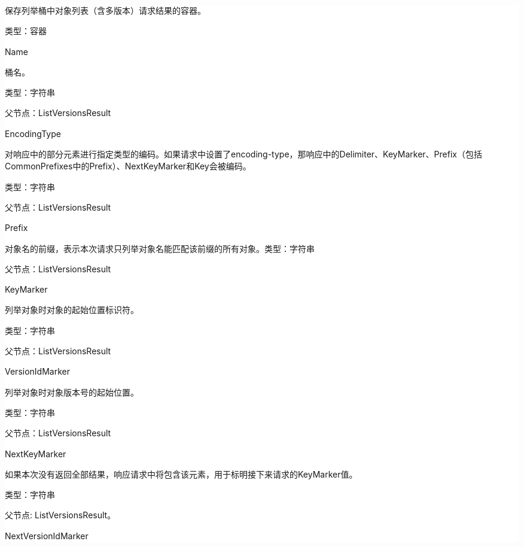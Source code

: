 </td>
<td class="cellrowborder" valign="top" width="50%" headers="mcps1.2.3.1.2 "><p id="p17843336"><a name="p17843336"></a><a name="p17843336"></a>保存列举桶中对象列表（含多版本）请求结果的容器。</p>
<p id="p26372297"><a name="p26372297"></a><a name="p26372297"></a>类型：容器</p>
</td>
</tr>
<tr id="row36024087"><td class="cellrowborder" valign="top" width="50%" headers="mcps1.2.3.1.1 "><p id="p32269923"><a name="p32269923"></a><a name="p32269923"></a>Name</p>
</td>
<td class="cellrowborder" valign="top" width="50%" headers="mcps1.2.3.1.2 "><p id="p63726931"><a name="p63726931"></a><a name="p63726931"></a>桶名。</p>
<p id="p36671468"><a name="p36671468"></a><a name="p36671468"></a>类型：字符串</p>
<p id="p61607759"><a name="p61607759"></a><a name="p61607759"></a>父节点：ListVersionsResult</p>
</td>
</tr>
<tr id="row2608195292113"><td class="cellrowborder" valign="top" width="50%" headers="mcps1.2.3.1.1 "><p id="p16609552152118"><a name="p16609552152118"></a><a name="p16609552152118"></a>EncodingType</p>
</td>
<td class="cellrowborder" valign="top" width="50%" headers="mcps1.2.3.1.2 "><p id="p885643872210"><a name="p885643872210"></a><a name="p885643872210"></a>对响应中的部分元素进行指定类型的编码。如果请求中设置了encoding-type，那响应中的Delimiter、KeyMarker、Prefix（包括CommonPrefixes中的Prefix）、NextKeyMarker和Key会被编码。</p>
<p id="p9856338142215"><a name="p9856338142215"></a><a name="p9856338142215"></a>类型：字符串</p>
<p id="p1785633818224"><a name="p1785633818224"></a><a name="p1785633818224"></a>父节点：ListVersionsResult</p>
</td>
</tr>
<tr id="row17598926"><td class="cellrowborder" valign="top" width="50%" headers="mcps1.2.3.1.1 "><p id="p16226888"><a name="p16226888"></a><a name="p16226888"></a>Prefix</p>
</td>
<td class="cellrowborder" valign="top" width="50%" headers="mcps1.2.3.1.2 "><p id="p39309571"><a name="p39309571"></a><a name="p39309571"></a>对象名的前缀，表示本次请求只列举对象名能匹配该前缀的所有对象。类型：字符串</p>
<p id="p18241824"><a name="p18241824"></a><a name="p18241824"></a>父节点：ListVersionsResult</p>
</td>
</tr>
<tr id="row29958695"><td class="cellrowborder" valign="top" width="50%" headers="mcps1.2.3.1.1 "><p id="p10735194"><a name="p10735194"></a><a name="p10735194"></a>KeyMarker</p>
</td>
<td class="cellrowborder" valign="top" width="50%" headers="mcps1.2.3.1.2 "><p id="p64244423"><a name="p64244423"></a><a name="p64244423"></a>列举对象时对象的起始位置标识符。</p>
<p id="p41328898"><a name="p41328898"></a><a name="p41328898"></a>类型：字符串</p>
<p id="p36415764"><a name="p36415764"></a><a name="p36415764"></a>父节点：ListVersionsResult</p>
</td>
</tr>
<tr id="row59306422"><td class="cellrowborder" valign="top" width="50%" headers="mcps1.2.3.1.1 "><p id="p39090871"><a name="p39090871"></a><a name="p39090871"></a>VersionIdMarker</p>
</td>
<td class="cellrowborder" valign="top" width="50%" headers="mcps1.2.3.1.2 "><p id="p12243948"><a name="p12243948"></a><a name="p12243948"></a><span>列举对象时对象版本号的起始位置。</span></p>
<p id="p43086669"><a name="p43086669"></a><a name="p43086669"></a>类型：字符串</p>
<p id="p52235709"><a name="p52235709"></a><a name="p52235709"></a>父节点：ListVersionsResult</p>
</td>
</tr>
<tr id="row359340"><td class="cellrowborder" valign="top" width="50%" headers="mcps1.2.3.1.1 "><p id="p29106612"><a name="p29106612"></a><a name="p29106612"></a>NextKeyMarker</p>
</td>
<td class="cellrowborder" valign="top" width="50%" headers="mcps1.2.3.1.2 "><p id="p8825356"><a name="p8825356"></a><a name="p8825356"></a>如果本次没有返回全部结果，响应请求中将包含该元素，用于标明接下来请求的KeyMarker值。</p>
<p id="p12319341"><a name="p12319341"></a><a name="p12319341"></a>类型：字符串</p>
<p id="p43765212"><a name="p43765212"></a><a name="p43765212"></a>父节点: ListVersionsResult。</p>
</td>
</tr>
<tr id="row58342593"><td class="cellrowborder" valign="top" width="50%" headers="mcps1.2.3.1.1 "><p id="p28129593"><a name="p28129593"></a><a name="p28129593"></a>NextVersionIdMarker</p>